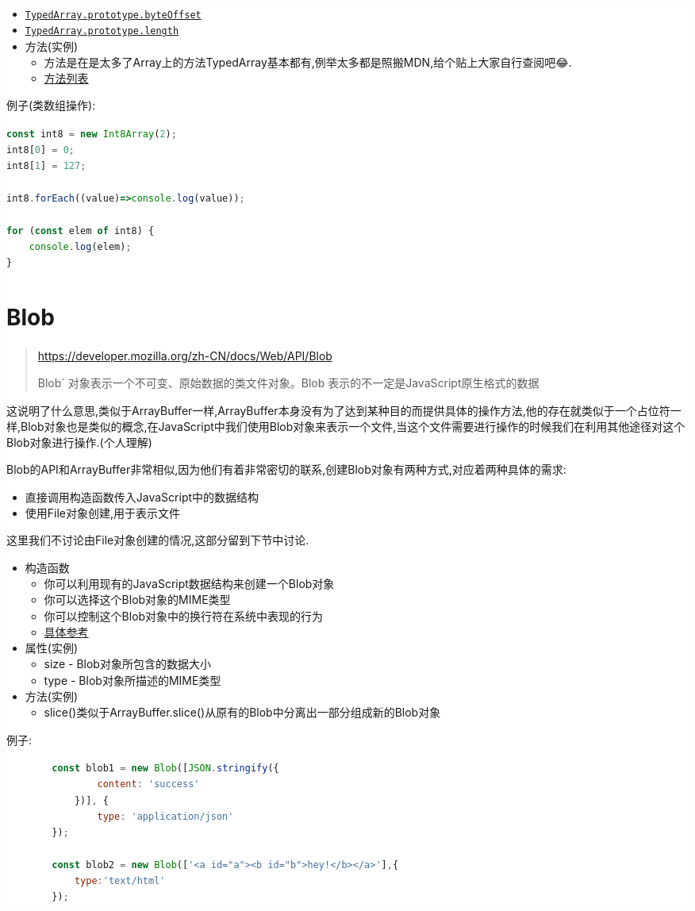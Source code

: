   - [`TypedArray.prototype.byteOffset`](https://developer.mozilla.org/zh-CN/docs/Web/JavaScript/Reference/Global_Objects/TypedArray/byteOffset)
  - [`TypedArray.prototype.length`](https://developer.mozilla.org/zh-CN/docs/Web/JavaScript/Reference/Global_Objects/TypedArray/length)
- 方法(实例)
  - 方法是在是太多了Array上的方法TypedArray基本都有,例举太多都是照搬MDN,给个贴上大家自行查阅吧:joy:.
  - [方法列表](https://developer.mozilla.org/zh-CN/docs/Web/JavaScript/Reference/Global_Objects/TypedArray#%E6%96%B9%E6%B3%95_2)

例子(类数组操作):

```javascript
const int8 = new Int8Array(2);
int8[0] = 0;
int8[1] = 127;

int8.forEach((value)=>console.log(value));

for (const elem of int8) {
	console.log(elem);
}
```

# Blob

> https://developer.mozilla.org/zh-CN/docs/Web/API/Blob
>
> Blob` 对象表示一个不可变、原始数据的类文件对象。Blob 表示的不一定是JavaScript原生格式的数据

这说明了什么意思,类似于ArrayBuffer一样,ArrayBuffer本身没有为了达到某种目的而提供具体的操作方法,他的存在就类似于一个占位符一样,Blob对象也是类似的概念,在JavaScript中我们使用Blob对象来表示一个文件,当这个文件需要进行操作的时候我们在利用其他途径对这个Blob对象进行操作.(个人理解)

Blob的API和ArrayBuffer非常相似,因为他们有着非常密切的联系,创建Blob对象有两种方式,对应着两种具体的需求:

- 直接调用构造函数传入JavaScript中的数据结构
- 使用File对象创建,用于表示文件

这里我们不讨论由File对象创建的情况,这部分留到下节中讨论.

- 构造函数
  - 你可以利用现有的JavaScript数据结构来创建一个Blob对象
  - 你可以选择这个Blob对象的MIME类型
  - 你可以控制这个Blob对象中的换行符在系统中表现的行为
  - [具体参考](https://developer.mozilla.org/zh-CN/docs/Web/API/Blob/Blob)
- 属性(实例)
  - size - Blob对象所包含的数据大小
  - type - Blob对象所描述的MIME类型
- 方法(实例)
  - slice()类似于ArrayBuffer.slice()从原有的Blob中分离出一部分组成新的Blob对象

例子:

```javascript
        const blob1 = new Blob([JSON.stringify({
                content: 'success'
            })], {
                type: 'application/json'
        });

        const blob2 = new Blob(['<a id="a"><b id="b">hey!</b></a>'],{
            type:'text/html'
        });
```
